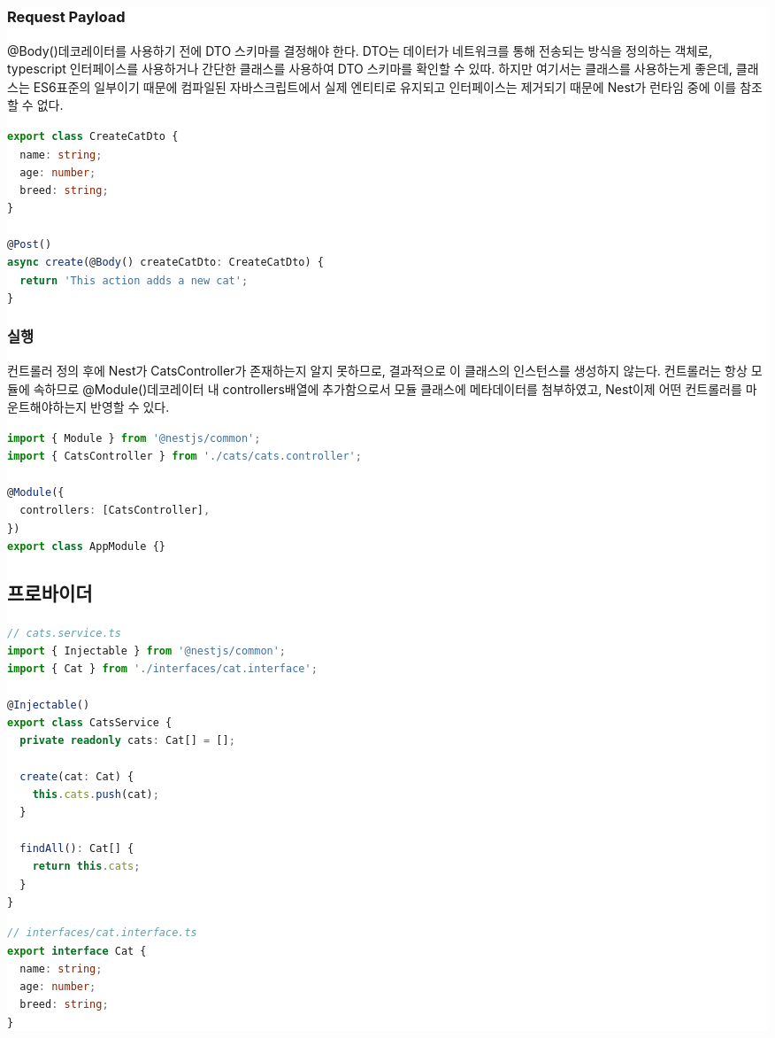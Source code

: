 
### Request Payload
@Body()데코레이터를 사용하기 전에 DTO 스키마를 결정해야 한다. DTO는 데이터가 네트워크를 통해 전송되는 방식을 정의하는 객체로, typescript 인터페이스를 사용하거나 간단한 클래스를 사용하여 DTO 스키마를 확인할 수 있따. 하지만 여기서는 클래스를 사용하는게 좋은데, 클래스는 ES6표준의 일부이기 때문에 컴파일된 자바스크립트에서 실제 엔티티로 유지되고 인터페이스는 제거되기 때문에 Nest가 런타임 중에 이를 참조할 수 없다. 

``` typescript
export class CreateCatDto {
  name: string;
  age: number;
  breed: string;
}

@Post()
async create(@Body() createCatDto: CreateCatDto) {
  return 'This action adds a new cat';
}

```


### 실행
컨트롤러 정의 후에 Nest가 CatsController가 존재하는지 알지 못하므로, 결과적으로 이 클래스의 인스턴스를 생성하지 않는다.
컨트롤러는 항상 모듈에 속하므로 @Module()데코레이터 내 controllers배열에 추가함으로서 모듈 클래스에 메타데이터를 첨부하였고, Nest이제 어떤 컨트롤러를 마운트해야하는지 반영할 수 있다.

``` typescript
import { Module } from '@nestjs/common';
import { CatsController } from './cats/cats.controller';

@Module({
  controllers: [CatsController],
})
export class AppModule {}

```



## 프로바이더

``` typescript
// cats.service.ts
import { Injectable } from '@nestjs/common';
import { Cat } from './interfaces/cat.interface';

@Injectable()
export class CatsService {
  private readonly cats: Cat[] = [];

  create(cat: Cat) {
    this.cats.push(cat);
  }

  findAll(): Cat[] {
    return this.cats;
  }
}
```
``` typescript
// interfaces/cat.interface.ts
export interface Cat {
  name: string;
  age: number;
  breed: string;
}
```